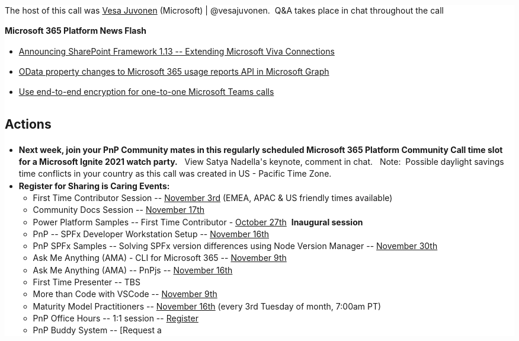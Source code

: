 The host of this call was [Vesa Juvonen](https://twitter.com/vesajuvonen)
(Microsoft) | @vesajuvonen.  Q&A takes place in chat throughout the
call   

**Microsoft 365 Platform News Flash**

-   [Announcing SharePoint Framework 1.13 -- Extending Microsoft Viva
    Connections](https://devblogs.microsoft.com/microsoft365dev/announcing-sharepoint-framework-1-13-extending-microsoft-viva-connections/)

-   [OData property changes to Microsoft 365 usage reports API in
    Microsoft
    Graph](https://devblogs.microsoft.com/microsoft365dev/odata-property-changes-to-microsoft-365-usage-reports-api-in-microsoft-graph/)

-   [Use end-to-end encryption for one-to-one Microsoft Teams
    calls](https://techcommunity.microsoft.com/t5/microsoft-teams-blog/use-end-to-end-encryption-for-one-to-one-microsoft-teams-calls/ba-p/2867066)

## Actions





-   **Next week, join your PnP Community mates in this regularly
    scheduled Microsoft 365 Platform Community Call time slot for a
    Microsoft Ignite 2021 watch party.**   View Satya Nadella's keynote,
    comment in chat.   Note:  Possible daylight savings time conflicts
    in your country as this call was created in US - Pacific Time Zone.
-   **Register for Sharing is Caring Events:**
    -   First Time Contributor Session -- [November
        3rd](https://forms.office.com/Pages/ResponsePage.aspx?id=KtIy2vgLW0SOgZbwvQuRaXDXyCl9DkBHq4A2OG7uLpdUREZVRDVYUUJLT1VNRDM4SjhGMlpUNzBORy4u)
        (EMEA, APAC & US friendly times available)
    -   Community Docs Session -- [November
        17th](https://forms.office.com/Pages/ResponsePage.aspx?id=KtIy2vgLW0SOgZbwvQuRaXDXyCl9DkBHq4A2OG7uLpdUOUdFR0U1STdGS0lXUDA2Sk1YSE1WMEtHSy4u)  
    -   Power Platform Samples -- First Time Contributor - [October
        27th](https://forms.office.com/pages/responsepage.aspx?id=KtIy2vgLW0SOgZbwvQuRaXDXyCl9DkBHq4A2OG7uLpdUMTFJWFFGVUxBNUFZQjZWRUdaOE5BMFkwNS4u) 
        **Inaugural session**
    -   PnP -- SPFx Developer Workstation Setup -- [November
        16th](https://forms.office.com/Pages/ResponsePage.aspx?id=KtIy2vgLW0SOgZbwvQuRaXDXyCl9DkBHq4A2OG7uLpdUM0xJTFJZN01MWlZQVFc3UjgxRUxQQkhDSS4u)
    -   PnP SPFx Samples -- Solving SPFx version differences using Node
        Version Manager -- [November
        30th](https://forms.office.com/Pages/ResponsePage.aspx?id=KtIy2vgLW0SOgZbwvQuRaXDXyCl9DkBHq4A2OG7uLpdUMDdKSjQxRDhKVzhCVUQ4VDdIQVZRVTZOSi4u)  
    -   Ask Me Anything (AMA) - CLI for Microsoft 365 -- [November
        9th](https://forms.office.com/Pages/ResponsePage.aspx?id=KtIy2vgLW0SOgZbwvQuRaXDXyCl9DkBHq4A2OG7uLpdUOVVNM1hYRlhSQTJYTFZOOEc5MlczN1NaVC4u)
    -   Ask Me Anything (AMA) -- PnPjs -- [November
        16th](https://forms.office.com/Pages/ResponsePage.aspx?id=KtIy2vgLW0SOgZbwvQuRaXDXyCl9DkBHq4A2OG7uLpdUQjBYTFZFR1ZBQjIzUDdLUFNaVUFXMUowTC4u)
    -   First Time Presenter -- TBS
    -   More than Code with VSCode -- [November
        9th](https://forms.office.com/Pages/ResponsePage.aspx?id=KtIy2vgLW0SOgZbwvQuRaXDXyCl9DkBHq4A2OG7uLpdURFZPM00xREdYMzVIOEJCWUhWRzBVMlRJWS4u)  
    -   Maturity Model Practitioners -- [November
        16th](https://forms.office.com/Pages/ResponsePage.aspx?id=KtIy2vgLW0SOgZbwvQuRaXDXyCl9DkBHq4A2OG7uLpdUODY3NVRFQ0E4SFg5WlI1TU83WFJQRklZSy4u)
        (every 3rd Tuesday of month, 7:00am PT)
    -   PnP Office Hours -- 1:1 session --
        [Register](https://outlook.office365.com/owa/calendar/PnPSharingisCaring@warner.digital/bookings/)
    -   PnP Buddy System -- [Request a
